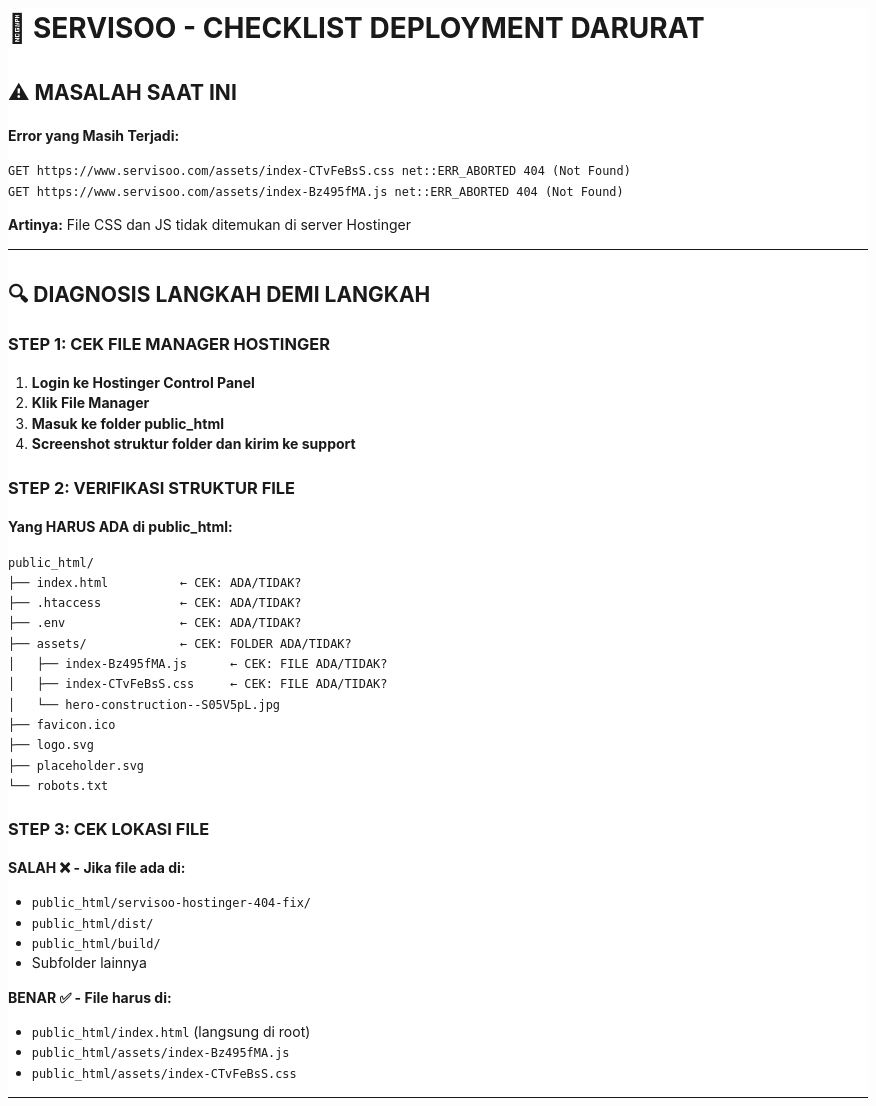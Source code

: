 # 🚨 SERVISOO - CHECKLIST DEPLOYMENT DARURAT

## ⚠️ MASALAH SAAT INI

**Error yang Masih Terjadi:**
```
GET https://www.servisoo.com/assets/index-CTvFeBsS.css net::ERR_ABORTED 404 (Not Found)
GET https://www.servisoo.com/assets/index-Bz495fMA.js net::ERR_ABORTED 404 (Not Found)
```

**Artinya:** File CSS dan JS tidak ditemukan di server Hostinger

---

## 🔍 DIAGNOSIS LANGKAH DEMI LANGKAH

### STEP 1: CEK FILE MANAGER HOSTINGER

1. **Login ke Hostinger Control Panel**
2. **Klik File Manager**
3. **Masuk ke folder public_html**
4. **Screenshot struktur folder dan kirim ke support**

### STEP 2: VERIFIKASI STRUKTUR FILE

**Yang HARUS ADA di public_html:**
```
public_html/
├── index.html          ← CEK: ADA/TIDAK?
├── .htaccess           ← CEK: ADA/TIDAK?
├── .env                ← CEK: ADA/TIDAK?
├── assets/             ← CEK: FOLDER ADA/TIDAK?
│   ├── index-Bz495fMA.js      ← CEK: FILE ADA/TIDAK?
│   ├── index-CTvFeBsS.css     ← CEK: FILE ADA/TIDAK?
│   └── hero-construction--S05V5pL.jpg
├── favicon.ico
├── logo.svg
├── placeholder.svg
└── robots.txt
```

### STEP 3: CEK LOKASI FILE

**SALAH ❌ - Jika file ada di:**
- `public_html/servisoo-hostinger-404-fix/`
- `public_html/dist/`
- `public_html/build/`
- Subfolder lainnya

**BENAR ✅ - File harus di:**
- `public_html/index.html` (langsung di root)
- `public_html/assets/index-Bz495fMA.js`
- `public_html/assets/index-CTvFeBsS.css`

---